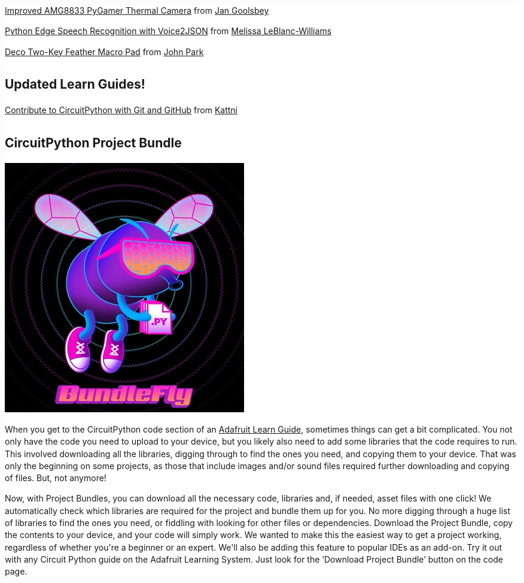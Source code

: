 [Improved AMG8833 PyGamer Thermal Camera](https://learn.adafruit.com/improved-amg8833-pygamer-thermal-camera) from [Jan Goolsbey](https://learn.adafruit.com/users/HarpDude)

[Python Edge Speech Recognition with Voice2JSON](https://learn.adafruit.com/edge-speech-recognition-with-voice2json) from [Melissa LeBlanc-Williams](https://learn.adafruit.com/users/MakerMelissa)

[Deco Two-Key Feather Macro Pad](https://learn.adafruit.com/deco-two-key-keypad-macropad-circuitpython-feather) from [John Park](https://learn.adafruit.com/users/johnpark)

## Updated Learn Guides!

[Contribute to CircuitPython with Git and GitHub](https://learn.adafruit.com/contribute-to-circuitpython-with-git-and-github) from [Kattni](https://learn.adafruit.com/users/kattni)

## CircuitPython Project Bundle

[![BundleFly](../assets/20210615/20210615bundlefly.jpg)](https://learn.adafruit.com/)

When you get to the CircuitPython code section of an [Adafruit Learn Guide](https://learn.adafruit.com/), sometimes things can get a bit complicated. You not only have the code you need to upload to your device, but you likely also need to add some libraries that the code requires to run. This involved downloading all the libraries, digging through to find the ones you need, and copying them to your device. That was only the beginning on some projects, as those that include images and/or sound files required further downloading and copying of files. But, not anymore!

Now, with Project Bundles, you can download all the necessary code, libraries and, if needed, asset files with one click! We automatically check which libraries are required for the project and bundle them up for you. No more digging through a huge list of libraries to find the ones you need, or fiddling with looking for other files or dependencies. Download the Project Bundle, copy the contents to your device, and your code will simply work. We wanted to make this the easiest way to get a project working, regardless of whether you're a beginner or an expert. We'll also be adding this feature to popular IDEs as an add-on. Try it out with any Circuit Python guide on the Adafruit Learning System. Just look for the ‘Download Project Bundle’ button on the code page. 
